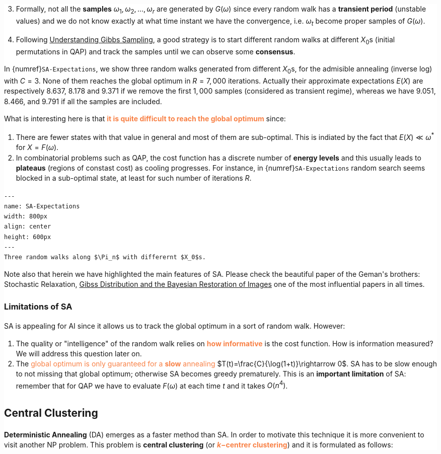 3) Formally, not all the **samples** $\omega_1,\omega_2,\ldots,\omega_r$ are generated by $G(\omega)$ since every random walk has a **transient period** (unstable values) and we do not know exactly at what time instant we have the convergence, i.e. $\omega_t$ become proper samples of $G(\omega)$. 

4) Following [Understanding Gibbs Sampling](https://eml.berkeley.edu/reprints/misc/understanding.pdf), a good strategy is to start different random walks at different $X_0$s (initial permutations in QAP) and track the samples until we can observe some **consensus**. 

In {numref}`SA-Expectations`, we show three random walks generated from different $X_0$s, for the admisible annealing (inverse log) with $C=3$. None of them reaches the global optimum in $R=7,000$ iterations. Actually their approximate expectations $E(X)$ are respectively $8.637$, $8.178$ and 
$9.371$ if we remove the first $1,000$ samples (considered as transient regime), whereas we have $9.051$, $8.466$, and $9.791$ if all the samples are included. 

What is interesting here is that <span style="color:#f88146">**it is quite difficult to reach the global optimum**</span> since:
1) There are fewer states with that value in general and most of them are sub-optimal. This is indiated by the fact that $E(X)\ll \omega^{\ast}$ for $X=F(\omega)$. 
2) In combinatorial problems such as QAP, the cost function has a discrete number of **energy levels** and this usually leads to **plateaus** (regions of constast cost) as cooling progresses. For instance, in {numref}`SA-Expectations` random search seems blocked in a sub-optimal state, at least for such number of iterations $R$. 


```{figure} ./images/Topic2/SA-Expectations-Photoroom.png
---
name: SA-Expectations
width: 800px
align: center
height: 600px
---
Three random walks along $\Pi_n$ with differernt $X_0$s. 
```

Note also that herein we have highlighted the main features of SA. Please check the beautiful paper of the Geman's brothers: Stochastic Relaxation, [Gibss Distribution and the Bayesian Restoration of Images](https://ieeexplore.ieee.org/stamp/stamp.jsp?tp=&arnumber=4767596) one of the most influential papers in all times.

### Limitations of SA
SA is appealing for AI since it allows us to track the global optimum in a sort of random walk. However:

1) The quality or "intelligence" of the random walk relies on <span style="color:#f88146">**how informative**</span> is the cost function. How is information measured? We will address this question later on.    
2) The <span style="color:#f88146">global optimum is only guaranteed for a **slow** annealing</span> $T(t)=\frac{C}{\log(1+t)}\rightarrow 0$. SA has to be slow enough to not missing that global optimum; otherwise SA becomes greedy prematurely. This is an **important limitation** of SA: remember that for QAP we have to evaluate $F(\omega)$ at each time $t$ and it takes $O(n^4)$.


## Central Clustering
**Deterministic Annealing** (DA) emerges as a faster method than SA. In order to motivate this technique it is more convenient to visit another NP problem. This problem is **central clustering** (or <span style="color:#f88146">**$k-$centrer clustering**</span>) and it is formulated as follows: 
